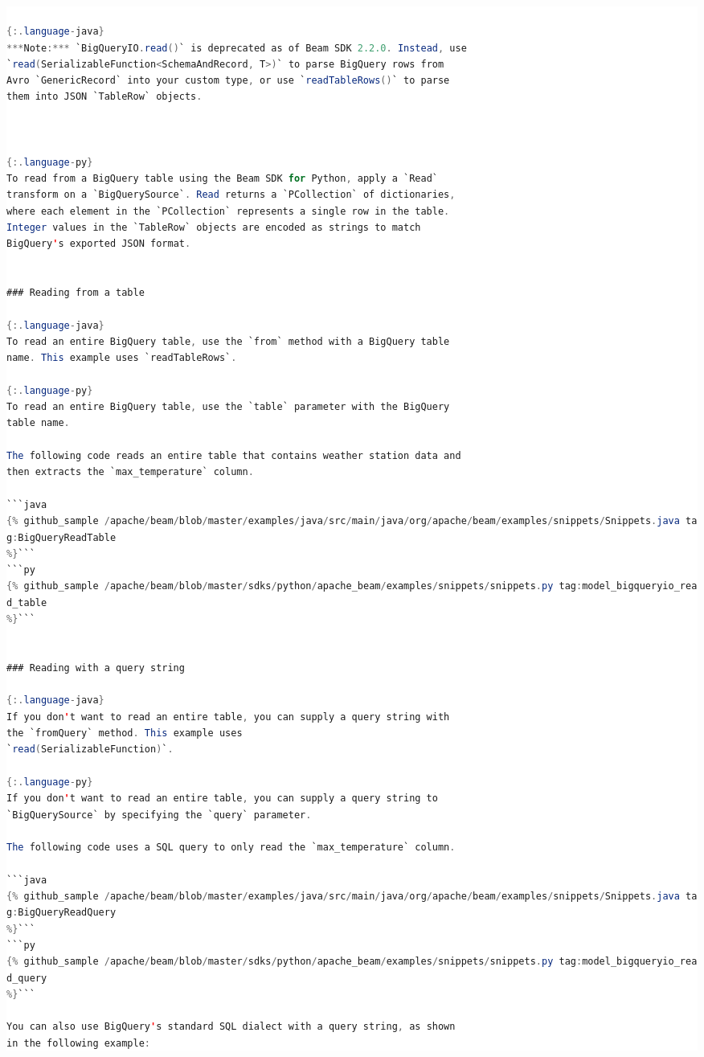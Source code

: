 ```java

{:.language-java}
***Note:*** `BigQueryIO.read()` is deprecated as of Beam SDK 2.2.0. Instead, use
`read(SerializableFunction<SchemaAndRecord, T>)` to parse BigQuery rows from
Avro `GenericRecord` into your custom type, or use `readTableRows()` to parse
them into JSON `TableRow` objects.



{:.language-py}
To read from a BigQuery table using the Beam SDK for Python, apply a `Read`
transform on a `BigQuerySource`. Read returns a `PCollection` of dictionaries,
where each element in the `PCollection` represents a single row in the table.
Integer values in the `TableRow` objects are encoded as strings to match
BigQuery's exported JSON format.


### Reading from a table

{:.language-java}
To read an entire BigQuery table, use the `from` method with a BigQuery table
name. This example uses `readTableRows`.

{:.language-py}
To read an entire BigQuery table, use the `table` parameter with the BigQuery
table name.

The following code reads an entire table that contains weather station data and
then extracts the `max_temperature` column.

```java
{% github_sample /apache/beam/blob/master/examples/java/src/main/java/org/apache/beam/examples/snippets/Snippets.java tag:BigQueryReadTable
%}```
```py
{% github_sample /apache/beam/blob/master/sdks/python/apache_beam/examples/snippets/snippets.py tag:model_bigqueryio_read_table
%}```


### Reading with a query string

{:.language-java}
If you don't want to read an entire table, you can supply a query string with
the `fromQuery` method. This example uses
`read(SerializableFunction)`.

{:.language-py}
If you don't want to read an entire table, you can supply a query string to
`BigQuerySource` by specifying the `query` parameter.

The following code uses a SQL query to only read the `max_temperature` column.

```java
{% github_sample /apache/beam/blob/master/examples/java/src/main/java/org/apache/beam/examples/snippets/Snippets.java tag:BigQueryReadQuery
%}```
```py
{% github_sample /apache/beam/blob/master/sdks/python/apache_beam/examples/snippets/snippets.py tag:model_bigqueryio_read_query
%}```

You can also use BigQuery's standard SQL dialect with a query string, as shown
in the following example:
```